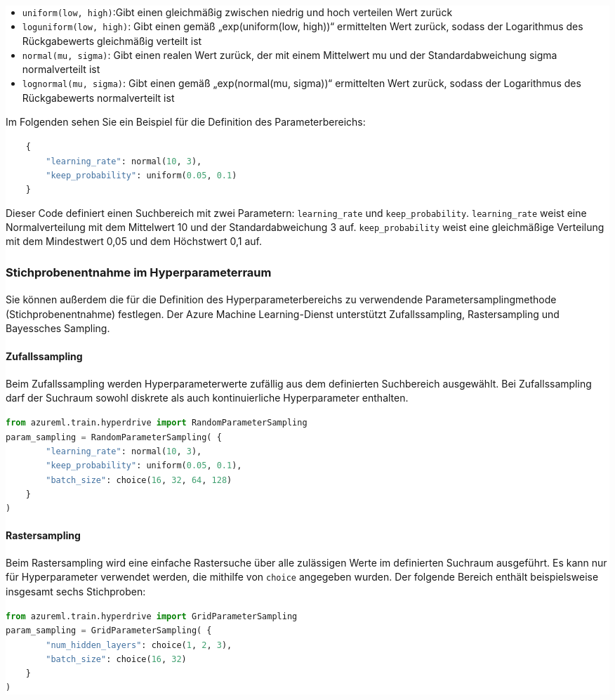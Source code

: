 * `uniform(low, high)`:Gibt einen gleichmäßig zwischen niedrig und hoch verteilen Wert zurück
* `loguniform(low, high)`: Gibt einen gemäß „exp(uniform(low, high))“ ermittelten Wert zurück, sodass der Logarithmus des Rückgabewerts gleichmäßig verteilt ist
* `normal(mu, sigma)`: Gibt einen realen Wert zurück, der mit einem Mittelwert mu und der Standardabweichung sigma normalverteilt ist
* `lognormal(mu, sigma)`: Gibt einen gemäß „exp(normal(mu, sigma))“ ermittelten Wert zurück, sodass der Logarithmus des Rückgabewerts normalverteilt ist

Im Folgenden sehen Sie ein Beispiel für die Definition des Parameterbereichs:

```Python
    {    
        "learning_rate": normal(10, 3),
        "keep_probability": uniform(0.05, 0.1)
    }
```

Dieser Code definiert einen Suchbereich mit zwei Parametern: `learning_rate` und `keep_probability`. `learning_rate` weist eine Normalverteilung mit dem Mittelwert 10 und der Standardabweichung 3 auf. `keep_probability` weist eine gleichmäßige Verteilung mit dem Mindestwert 0,05 und dem Höchstwert 0,1 auf.

### <a name="sampling-the-hyperparameter-space"></a>Stichprobenentnahme im Hyperparameterraum

Sie können außerdem die für die Definition des Hyperparameterbereichs zu verwendende Parametersamplingmethode (Stichprobenentnahme) festlegen. Der Azure Machine Learning-Dienst unterstützt Zufallssampling, Rastersampling und Bayessches Sampling.

#### <a name="random-sampling"></a>Zufallssampling

Beim Zufallssampling werden Hyperparameterwerte zufällig aus dem definierten Suchbereich ausgewählt. Bei Zufallssampling darf der Suchraum sowohl diskrete als auch kontinuierliche Hyperparameter enthalten.

```Python
from azureml.train.hyperdrive import RandomParameterSampling
param_sampling = RandomParameterSampling( {
        "learning_rate": normal(10, 3),
        "keep_probability": uniform(0.05, 0.1),
        "batch_size": choice(16, 32, 64, 128)
    }
)
```

#### <a name="grid-sampling"></a>Rastersampling

Beim Rastersampling wird eine einfache Rastersuche über alle zulässigen Werte im definierten Suchraum ausgeführt. Es kann nur für Hyperparameter verwendet werden, die mithilfe von `choice` angegeben wurden. Der folgende Bereich enthält beispielsweise insgesamt sechs Stichproben:

```Python
from azureml.train.hyperdrive import GridParameterSampling
param_sampling = GridParameterSampling( {
        "num_hidden_layers": choice(1, 2, 3),
        "batch_size": choice(16, 32)
    }
)
```
